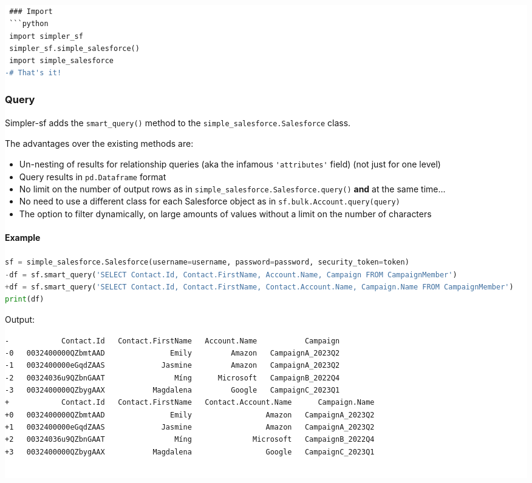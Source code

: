 ```diff
 ### Import
 ```python
 import simpler_sf
 simpler_sf.simple_salesforce()
 import simple_salesforce
-# That's it!
 ```
 ### Query
 Simpler-sf adds the `smart_query()` method to the `simple_salesforce.Salesforce` class.
 
 The advantages over the existing methods are:
 - Un-nesting of results for relationship queries (aka the infamous `'attributes'` field) (not just for one level)
 - Query results in `pd.Dataframe` format
 - No limit on the number of output rows as in `simple_salesforce.Salesforce.query()` **and** at the same time...
 - No need to use a different class for each Salesforce object as in `sf.bulk.Account.query(query)`
 - The option to filter dynamically, on large amounts of values without a limit on the number of characters
 
 #### Example
 ```python 
 sf = simple_salesforce.Salesforce(username=username, password=password, security_token=token)
-df = sf.smart_query('SELECT Contact.Id, Contact.FirstName, Account.Name, Campaign FROM CampaignMember')
+df = sf.smart_query('SELECT Contact.Id, Contact.FirstName, Contact.Account.Name, Campaign.Name FROM CampaignMember')
 print(df)
 ```
 Output:
 ```
-            Contact.Id   Contact.FirstName   Account.Name           Campaign
-0   0032400000QZbmtAAD               Emily         Amazon   CampaignA_2023Q2
-1   0032400000eGqdZAAS             Jasmine         Amazon   CampaignA_2023Q2
-2   00324036u9QZbnGAAT                Míng      Microsoft   CampaignB_2022Q4
-3   0032400000QZbygAAX           Magdalena         Google   CampaignC_2023Q1
+            Contact.Id   Contact.FirstName   Contact.Account.Name      Campaign.Name
+0   0032400000QZbmtAAD               Emily                 Amazon   CampaignA_2023Q2
+1   0032400000eGqdZAAS             Jasmine                 Amazon   CampaignA_2023Q2
+2   00324036u9QZbnGAAT                Míng              Microsoft   CampaignB_2022Q4
+3   0032400000QZbygAAX           Magdalena                 Google   CampaignC_2023Q1
 ```
```

